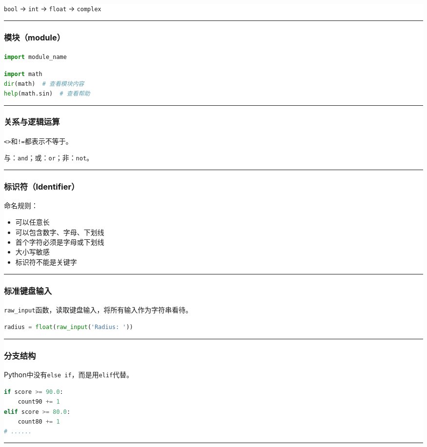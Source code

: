 `bool` -> `int` -> `float` -> `complex`

---

### 模块（module）

```python
import module_name
```

```python
import math
dir(math)  # 查看模块内容
help(math.sin)  # 查看帮助
```

---

### 关系与逻辑运算

`<>`和`!=`都表示不等于。

与：`and`；或：`or`；非：`not`。

---

### 标识符（Identifier）

命名规则：

- 可以任意长
- 可以包含数字、字母、下划线
- 首个字符必须是字母或下划线
- 大小写敏感
- 标识符不能是关键字

---

### 标准键盘输入

`raw_input`函数，读取键盘输入，将所有输入作为字符串看待。

```python
radius = float(raw_input('Radius: '))
```

---

### 分支结构

Python中没有`else if`，而是用`elif`代替。

```python
if score >= 90.0:
    count90 += 1
elif score >= 80.0:
    count80 += 1
# ......
```

---